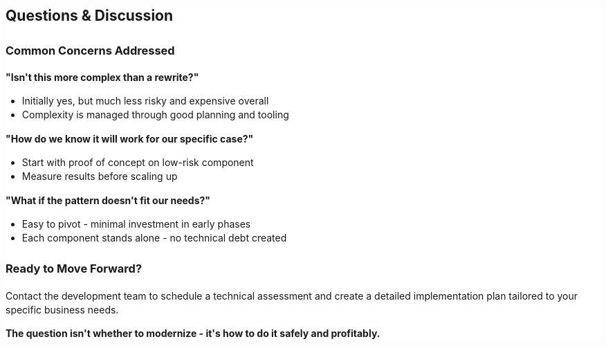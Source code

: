 
## Questions & Discussion

### Common Concerns Addressed

**"Isn't this more complex than a rewrite?"**
- Initially yes, but much less risky and expensive overall
- Complexity is managed through good planning and tooling

**"How do we know it will work for our specific case?"**
- Start with proof of concept on low-risk component
- Measure results before scaling up

**"What if the pattern doesn't fit our needs?"**
- Easy to pivot - minimal investment in early phases
- Each component stands alone - no technical debt created

### Ready to Move Forward?
Contact the development team to schedule a technical assessment and create a detailed implementation plan tailored to your specific business needs.

**The question isn't whether to modernize - it's how to do it safely and profitably.**
